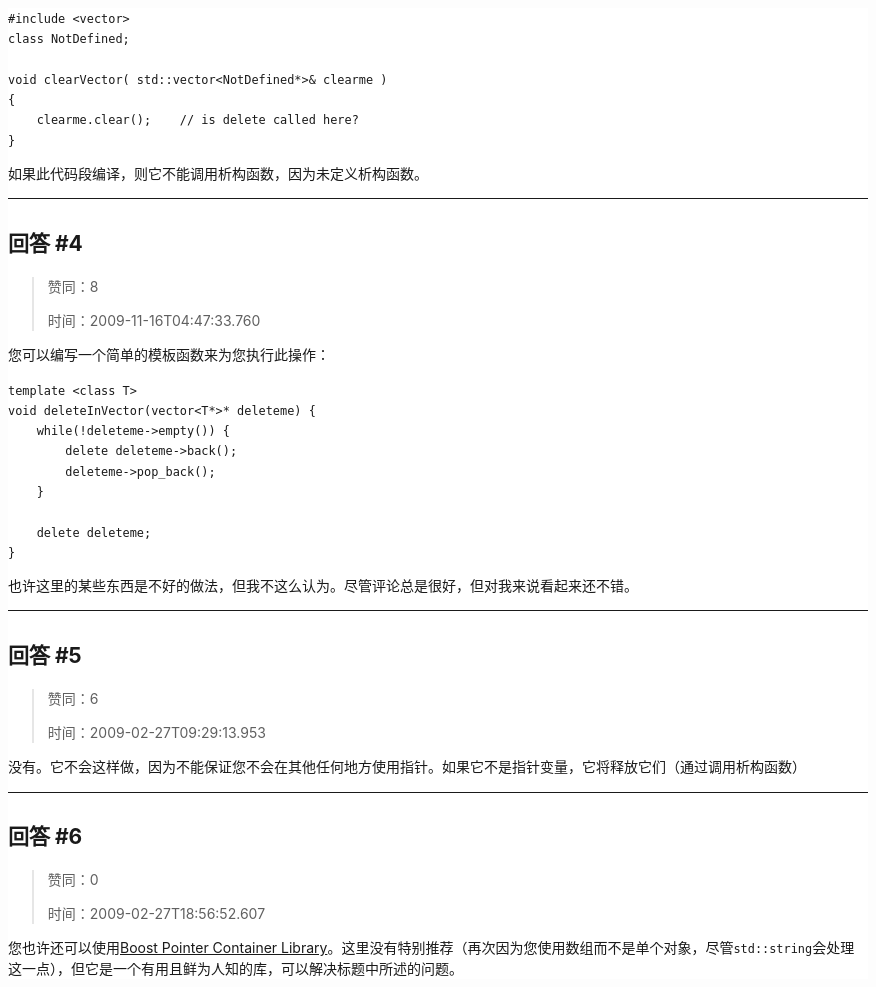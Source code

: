 ```
#include <vector>
class NotDefined;

void clearVector( std::vector<NotDefined*>& clearme )
{
    clearme.clear();    // is delete called here?
} 
```

如果此代码段编译，则它不能调用析构函数，因为未定义析构函数。

* * *

## 回答 #4

> 赞同：8
> 
> 时间：2009-11-16T04:47:33.760

您可以编写一个简单的模板函数来为您执行此操作：

```
template <class T>
void deleteInVector(vector<T*>* deleteme) {
    while(!deleteme->empty()) {
        delete deleteme->back();
        deleteme->pop_back();
    }

    delete deleteme;
} 
```

也许这里的某些东西是不好的做法，但我不这么认为。尽管评论总是很好，但对我来说看起来还不错。

* * *

## 回答 #5

> 赞同：6
> 
> 时间：2009-02-27T09:29:13.953

没有。它不会这样做，因为不能保证您不会在其他任何地方使用指针。如果它不是指针变量，它将释放它们（通过调用析构函数）

* * *

## 回答 #6

> 赞同：0
> 
> 时间：2009-02-27T18:56:52.607

您也许还可以使用[Boost Pointer Container Library](http://www.boost.org/doc/libs/1_38_0/libs/ptr_container/doc/ptr_container.html)。这里没有特别推荐（再次因为您使用数组而不是单个对象，尽管`std::string`会处理这一点），但它是一个有用且鲜为人知的库，可以解决标题中所述的问题。
